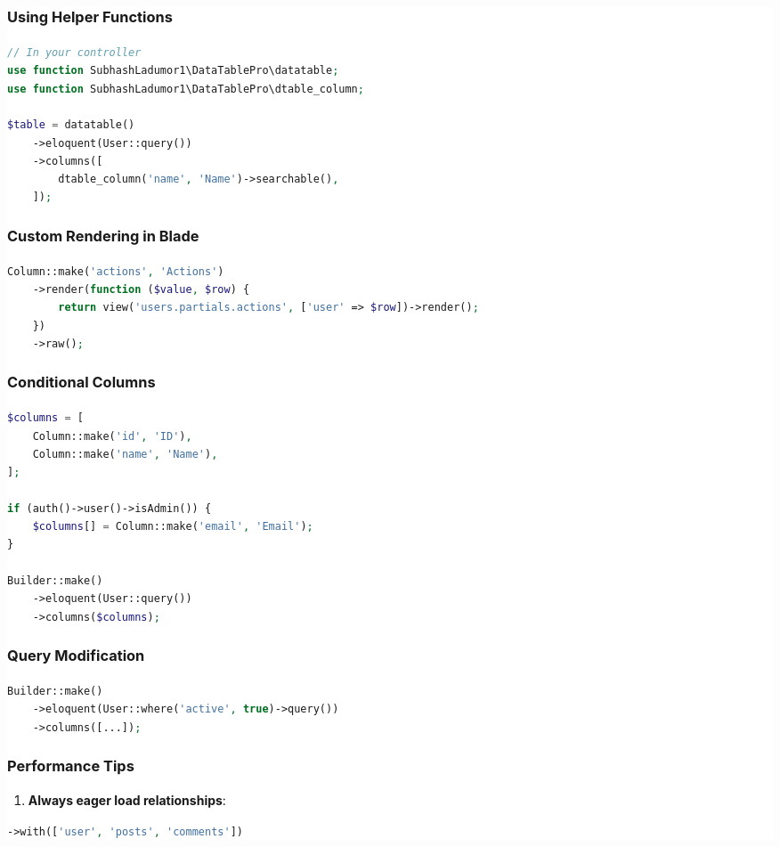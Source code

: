 ### Using Helper Functions

```php
// In your controller
use function SubhashLadumor1\DataTablePro\datatable;
use function SubhashLadumor1\DataTablePro\dtable_column;

$table = datatable()
    ->eloquent(User::query())
    ->columns([
        dtable_column('name', 'Name')->searchable(),
    ]);
```

### Custom Rendering in Blade

```php
Column::make('actions', 'Actions')
    ->render(function ($value, $row) {
        return view('users.partials.actions', ['user' => $row])->render();
    })
    ->raw();
```

### Conditional Columns

```php
$columns = [
    Column::make('id', 'ID'),
    Column::make('name', 'Name'),
];

if (auth()->user()->isAdmin()) {
    $columns[] = Column::make('email', 'Email');
}

Builder::make()
    ->eloquent(User::query())
    ->columns($columns);
```

### Query Modification

```php
Builder::make()
    ->eloquent(User::where('active', true)->query())
    ->columns([...]);
```

### Performance Tips

1. **Always eager load relationships**:
```php
->with(['user', 'posts', 'comments'])
```
